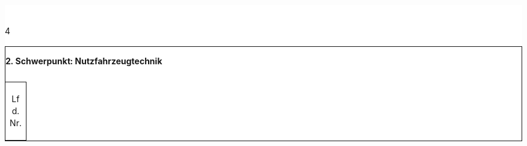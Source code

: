<td style="border-right: 0.5pt solid ; " align="center" valign="middle" charoff="50">

 

</td>

<td style align="center" valign="middle" charoff="50">

4

</td>

</tr>

</tbody>

</table>

<table style="border-collapse: collapse;border-top: 0.5pt solid ; border-bottom: 0.5pt solid ; border-left: 0.5pt solid ; border-right: 0.5pt solid ; ">

<caption style="text-align:left;">

  
  
<span style=";font-weight:bold">2. Schwerpunkt:
Nutzfahrzeugtechnik</span>  
  

</caption>

<colgroup>

<col align="left" width="4%">

</col>

<col align="left" width="27%">

</col>

<col align="left" width="51%">

</col>

<col align="left" width="9%">

</col>

<col align="left" width="9%">

</col>

</colgroup>

<thead valign="bottom">

<tr>

<th style="border-right: 0.5pt solid ; border-bottom: 0.5pt solid ;  font-weight:normal;" rowspan="2" align="center" valign="middle" charoff="50">

Lfd.  
Nr.

</th>
